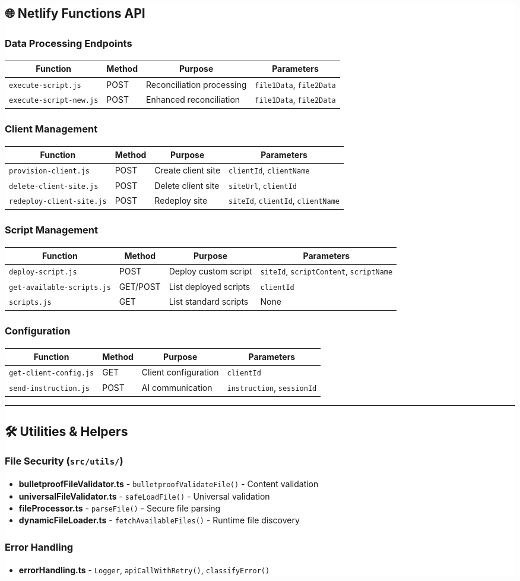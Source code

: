
## 🌐 Netlify Functions API

### Data Processing Endpoints
| Function | Method | Purpose | Parameters |
|----------|--------|---------|------------|
| `execute-script.js` | POST | Reconciliation processing | `file1Data`, `file2Data` |
| `execute-script-new.js` | POST | Enhanced reconciliation | `file1Data`, `file2Data` |

### Client Management
| Function | Method | Purpose | Parameters |
|----------|--------|---------|------------|
| `provision-client.js` | POST | Create client site | `clientId`, `clientName` |
| `delete-client-site.js` | POST | Delete client site | `siteUrl`, `clientId` |
| `redeploy-client-site.js` | POST | Redeploy site | `siteId`, `clientId`, `clientName` |

### Script Management  
| Function | Method | Purpose | Parameters |
|----------|--------|---------|------------|
| `deploy-script.js` | POST | Deploy custom script | `siteId`, `scriptContent`, `scriptName` |
| `get-available-scripts.js` | GET/POST | List deployed scripts | `clientId` |
| `scripts.js` | GET | List standard scripts | None |

### Configuration
| Function | Method | Purpose | Parameters |
|----------|--------|---------|------------|
| `get-client-config.js` | GET | Client configuration | `clientId` |
| `send-instruction.js` | POST | AI communication | `instruction`, `sessionId` |

---

## 🛠 Utilities & Helpers

### File Security (`src/utils/`)
- **bulletproofFileValidator.ts** - `bulletproofValidateFile()` - Content validation
- **universalFileValidator.ts** - `safeLoadFile()` - Universal validation
- **fileProcessor.ts** - `parseFile()` - Secure file parsing
- **dynamicFileLoader.ts** - `fetchAvailableFiles()` - Runtime file discovery

### Error Handling
- **errorHandling.ts** - `Logger`, `apiCallWithRetry()`, `classifyError()`
